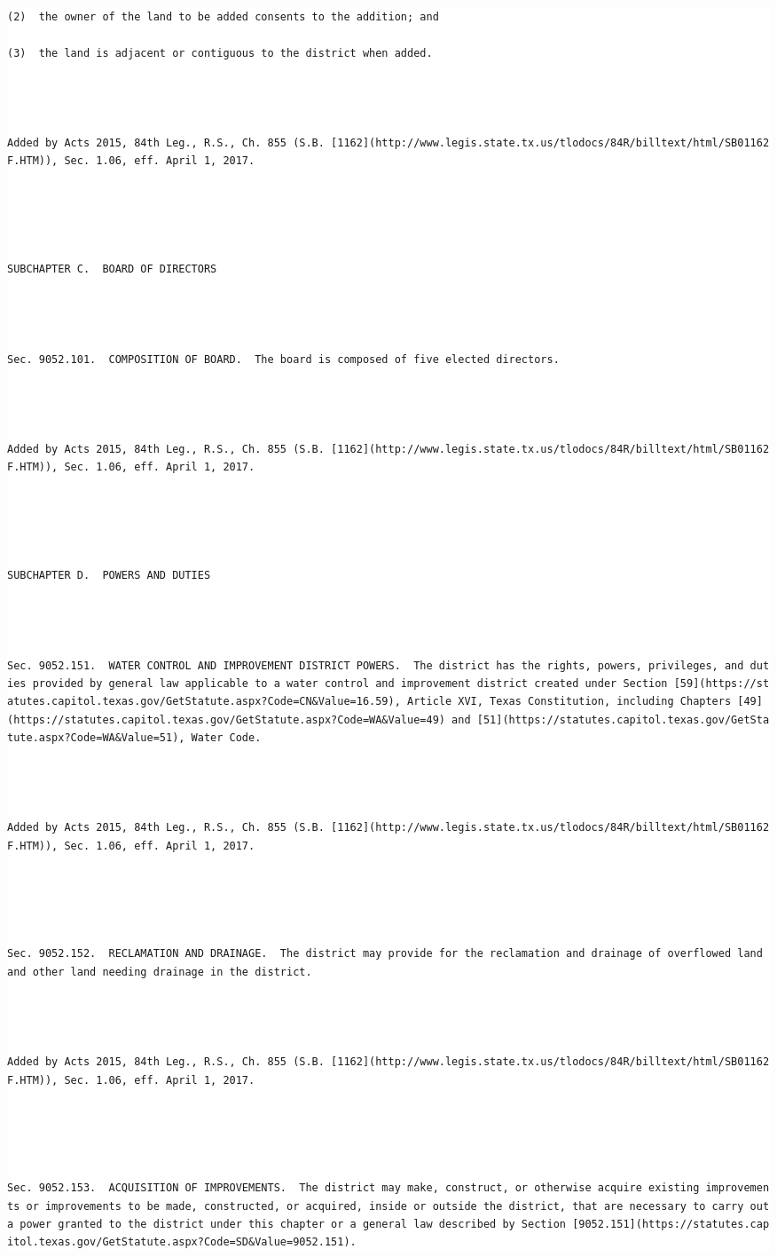     (2)  the owner of the land to be added consents to the addition; and
    
    (3)  the land is adjacent or contiguous to the district when added.
    
    
    
    
    Added by Acts 2015, 84th Leg., R.S., Ch. 855 (S.B. [1162](http://www.legis.state.tx.us/tlodocs/84R/billtext/html/SB01162F.HTM)), Sec. 1.06, eff. April 1, 2017.
    
    
    
    
    
    SUBCHAPTER C.  BOARD OF DIRECTORS
    
      
    
    
    Sec. 9052.101.  COMPOSITION OF BOARD.  The board is composed of five elected directors.
    
    
    
    
    Added by Acts 2015, 84th Leg., R.S., Ch. 855 (S.B. [1162](http://www.legis.state.tx.us/tlodocs/84R/billtext/html/SB01162F.HTM)), Sec. 1.06, eff. April 1, 2017.
    
    
    
    
    
    SUBCHAPTER D.  POWERS AND DUTIES
    
      
    
    
    Sec. 9052.151.  WATER CONTROL AND IMPROVEMENT DISTRICT POWERS.  The district has the rights, powers, privileges, and duties provided by general law applicable to a water control and improvement district created under Section [59](https://statutes.capitol.texas.gov/GetStatute.aspx?Code=CN&Value=16.59), Article XVI, Texas Constitution, including Chapters [49](https://statutes.capitol.texas.gov/GetStatute.aspx?Code=WA&Value=49) and [51](https://statutes.capitol.texas.gov/GetStatute.aspx?Code=WA&Value=51), Water Code.
    
    
    
    
    Added by Acts 2015, 84th Leg., R.S., Ch. 855 (S.B. [1162](http://www.legis.state.tx.us/tlodocs/84R/billtext/html/SB01162F.HTM)), Sec. 1.06, eff. April 1, 2017.
    
    
    
    
    
    Sec. 9052.152.  RECLAMATION AND DRAINAGE.  The district may provide for the reclamation and drainage of overflowed land and other land needing drainage in the district.
    
    
    
    
    Added by Acts 2015, 84th Leg., R.S., Ch. 855 (S.B. [1162](http://www.legis.state.tx.us/tlodocs/84R/billtext/html/SB01162F.HTM)), Sec. 1.06, eff. April 1, 2017.
    
    
    
    
    
    Sec. 9052.153.  ACQUISITION OF IMPROVEMENTS.  The district may make, construct, or otherwise acquire existing improvements or improvements to be made, constructed, or acquired, inside or outside the district, that are necessary to carry out a power granted to the district under this chapter or a general law described by Section [9052.151](https://statutes.capitol.texas.gov/GetStatute.aspx?Code=SD&Value=9052.151).
    